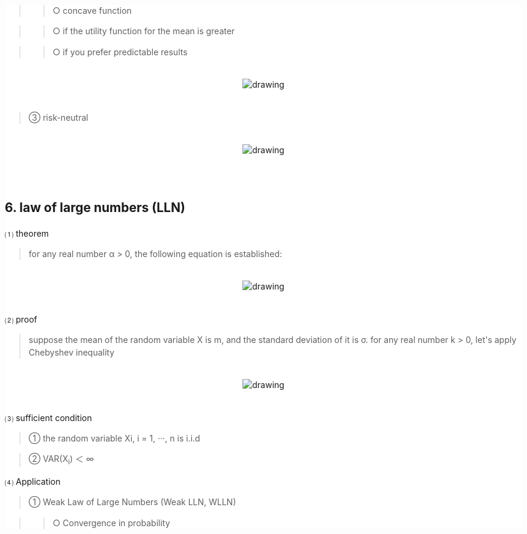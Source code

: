 >> ○ concave function

>> ○ if the utility function for the mean is greater

>> ○ if you prefer predictable results

<br>
<center>
<img src="https://img1.daumcdn.net/thumb/R1280x0/?scode=mtistory2&fname=https%3A%2F%2Fblog.kakaocdn.net%2Fdn%2FH0kY2%2FbtrhVZ32OF2%2FZgNFksXJZtyWxwEBWn1AG0%2Fimg.png" alt="drawing"/>
</center>
  <br>

> ③ risk-neutral

<br>
<center>
<img src="https://img1.daumcdn.net/thumb/R1280x0/?scode=mtistory2&fname=https%3A%2F%2Fblog.kakaocdn.net%2Fdn%2FH0kY2%2FbtrhVZ32OF2%2FZgNFksXJZtyWxwEBWn1AG0%2Fimg.png" alt="drawing"/>
</center>
  <br>

<br>

## **6. law of large numbers** (LLN)

⑴ theorem

> for any real number α > 0, the following equation is established:

<br>
<center>
<img src="https://img1.daumcdn.net/thumb/R1280x0/?scode=mtistory2&fname=https%3A%2F%2Fblog.kakaocdn.net%2Fdn%2FbMr3MY%2FbtrhVrGvRYI%2FIEHXnlbjEi7rkjkuXZAGhK%2Fimg.png" alt="drawing"/>
</center>
  <br>

⑵ proof 

> suppose the mean of the random variable X is m, and the standard deviation of it is σ. for any real number k > 0, let's apply Chebyshev inequality 

<br>
<center>
<img src="https://img1.daumcdn.net/thumb/R1280x0/?scode=mtistory2&fname=https%3A%2F%2Fblog.kakaocdn.net%2Fdn%2FPhL90%2FbtrhVtdfSCQ%2Fop0SXmvCAuA40cIRgW1WWK%2Fimg.png" alt="drawing"/>
</center>
  <br>

⑶ sufficient condition

> ① the random variable Xi, i = 1, ···, n is i.i.d

> ② VAR(X<sub>i</sub>) ＜ ∞ 

⑷ Application

> ① Weak Law of Large Numbers (Weak LLN, WLLN)

>> ○ Convergence in probability

